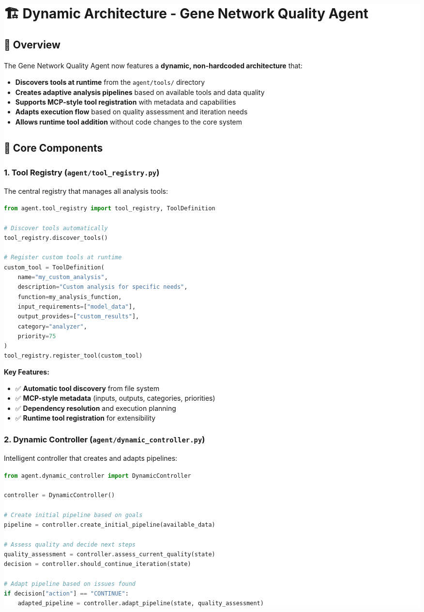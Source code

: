 # 🏗️ Dynamic Architecture - Gene Network Quality Agent

## 🎯 Overview

The Gene Network Quality Agent now features a **dynamic, non-hardcoded architecture** that:

- **Discovers tools at runtime** from the `agent/tools/` directory
- **Creates adaptive analysis pipelines** based on available tools and data quality
- **Supports MCP-style tool registration** with metadata and capabilities
- **Adapts execution flow** based on quality assessment and iteration needs
- **Allows runtime tool addition** without code changes to the core system

## 🔧 Core Components

### 1. **Tool Registry** (`agent/tool_registry.py`)

The central registry that manages all analysis tools:

```python
from agent.tool_registry import tool_registry, ToolDefinition

# Discover tools automatically
tool_registry.discover_tools()

# Register custom tools at runtime
custom_tool = ToolDefinition(
    name="my_custom_analysis",
    description="Custom analysis for specific needs",
    function=my_analysis_function,
    input_requirements=["model_data"],
    output_provides=["custom_results"],
    category="analyzer",
    priority=75
)
tool_registry.register_tool(custom_tool)
```

**Key Features:**
- ✅ **Automatic tool discovery** from file system
- ✅ **MCP-style metadata** (inputs, outputs, categories, priorities)
- ✅ **Dependency resolution** and execution planning
- ✅ **Runtime tool registration** for extensibility

### 2. **Dynamic Controller** (`agent/dynamic_controller.py`)

Intelligent controller that creates and adapts pipelines:

```python
from agent.dynamic_controller import DynamicController

controller = DynamicController()

# Create initial pipeline based on goals
pipeline = controller.create_initial_pipeline(available_data)

# Assess quality and decide next steps
quality_assessment = controller.assess_current_quality(state)
decision = controller.should_continue_iteration(state)

# Adapt pipeline based on issues found
if decision["action"] == "CONTINUE":
    adapted_pipeline = controller.adapt_pipeline(state, quality_assessment)
```
